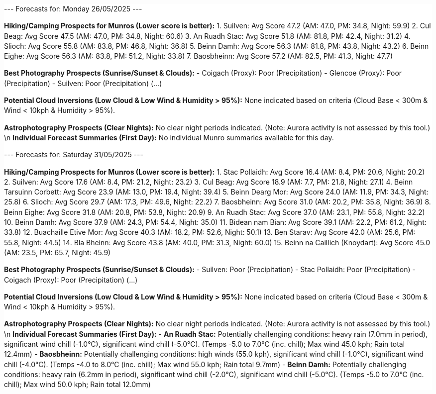 --- Forecasts for: Monday 26/05/2025 ---

  **Hiking/Camping Prospects for Munros (Lower score is better):**
    1. Suilven: Avg Score 47.2 (AM: 47.0, PM: 34.8, Night: 59.9)
    2. Cul Beag: Avg Score 47.5 (AM: 47.0, PM: 34.8, Night: 60.6)
    3. An Ruadh Stac: Avg Score 51.8 (AM: 81.8, PM: 42.4, Night: 31.2)
    4. Slioch: Avg Score 55.8 (AM: 83.8, PM: 46.8, Night: 36.8)
    5. Beinn Damh: Avg Score 56.3 (AM: 81.8, PM: 43.8, Night: 43.2)
    6. Beinn Eighe: Avg Score 56.3 (AM: 83.8, PM: 51.2, Night: 33.8)
    7. Baosbheinn: Avg Score 57.2 (AM: 82.5, PM: 41.3, Night: 47.7)

  **Best Photography Prospects (Sunrise/Sunset & Clouds):**
    - Coigach (Proxy): Poor (Precipitation) 
    - Glencoe (Proxy): Poor (Precipitation) 
    - Suilven: Poor (Precipitation) 
    (...)

  **Potential Cloud Inversions (Low Cloud & Low Wind & Humidity > 95%):**
    None indicated based on criteria (Cloud Base < 300m & Wind < 10kph & Humidity > 95%).

  **Astrophotography Prospects (Clear Nights):**
    No clear night periods indicated.
    (Note: Aurora activity is not assessed by this tool.)
\n  **Individual Forecast Summaries (First Day):**
    No individual Munro summaries available for this day.

--- Forecasts for: Saturday 31/05/2025 ---

  **Hiking/Camping Prospects for Munros (Lower score is better):**
    1. Stac Pollaidh: Avg Score 16.4 (AM: 8.4, PM: 20.6, Night: 20.2)
    2. Suilven: Avg Score 17.6 (AM: 8.4, PM: 21.2, Night: 23.2)
    3. Cul Beag: Avg Score 18.9 (AM: 7.7, PM: 21.8, Night: 27.1)
    4. Beinn Tarsuinn Corbett: Avg Score 23.9 (AM: 13.0, PM: 19.4, Night: 39.4)
    5. Beinn Dearg Mor: Avg Score 24.0 (AM: 11.9, PM: 34.3, Night: 25.8)
    6. Slioch: Avg Score 29.7 (AM: 17.3, PM: 49.6, Night: 22.2)
    7. Baosbheinn: Avg Score 31.0 (AM: 20.2, PM: 35.8, Night: 36.9)
    8. Beinn Eighe: Avg Score 31.8 (AM: 20.8, PM: 53.8, Night: 20.9)
    9. An Ruadh Stac: Avg Score 37.0 (AM: 23.1, PM: 55.8, Night: 32.2)
    10. Beinn Damh: Avg Score 37.9 (AM: 24.3, PM: 54.4, Night: 35.0)
    11. Bidean nam Bian: Avg Score 39.1 (AM: 22.2, PM: 61.2, Night: 33.8)
    12. Buachaille Etive Mor: Avg Score 40.3 (AM: 18.2, PM: 52.6, Night: 50.1)
    13. Ben Starav: Avg Score 42.0 (AM: 25.6, PM: 55.8, Night: 44.5)
    14. Bla Bheinn: Avg Score 43.8 (AM: 40.0, PM: 31.3, Night: 60.0)
    15. Beinn na Caillich (Knoydart): Avg Score 45.0 (AM: 23.5, PM: 65.7, Night: 45.9)

  **Best Photography Prospects (Sunrise/Sunset & Clouds):**
    - Suilven: Poor (Precipitation) 
    - Stac Pollaidh: Poor (Precipitation) 
    - Coigach (Proxy): Poor (Precipitation) 
    (...)

  **Potential Cloud Inversions (Low Cloud & Low Wind & Humidity > 95%):**
    None indicated based on criteria (Cloud Base < 300m & Wind < 10kph & Humidity > 95%).

  **Astrophotography Prospects (Clear Nights):**
    No clear night periods indicated.
    (Note: Aurora activity is not assessed by this tool.)
\n  **Individual Forecast Summaries (First Day):**
    - **An Ruadh Stac:** Potentially challenging conditions: heavy rain (7.0mm in period), significant wind chill (-1.0°C), significant wind chill (-5.0°C). (Temps -5.0 to 7.0°C (inc. chill); Max wind 45.0 kph; Rain total 12.4mm)
    - **Baosbheinn:** Potentially challenging conditions: high winds (55.0 kph), significant wind chill (-1.0°C), significant wind chill (-4.0°C). (Temps -4.0 to 8.0°C (inc. chill); Max wind 55.0 kph; Rain total 9.7mm)
    - **Beinn Damh:** Potentially challenging conditions: heavy rain (6.2mm in period), significant wind chill (-2.0°C), significant wind chill (-5.0°C). (Temps -5.0 to 7.0°C (inc. chill); Max wind 50.0 kph; Rain total 12.0mm)